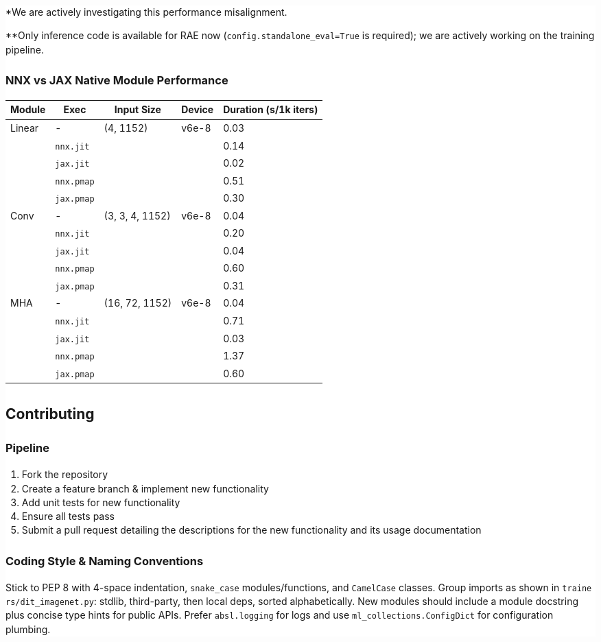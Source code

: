 *We are actively investigating this performance misalignment.

**Only inference code is available for RAE now (`config.standalone_eval=True` is required); we are actively working on the training pipeline.

### NNX vs JAX Native Module Performance

| Module | Exec | Input Size | Device | Duration (s/1k iters) |
|--------|------|------------|--------|----------------------|
| Linear | -    | (4, 1152)  | v6e-8  |  0.03               |
|        | `nnx.jit` |        |        |  0.14             |
|        | `jax.jit` |        |        |  0.02 |
|        | `nnx.pmap` |        |        | 0.51 |
|        | `jax.pmap` |        |        |       0.30           |
| Conv   | -    | (3, 3, 4, 1152)  | v6e-8  | 0.04          |
|        | `nnx.jit` |        |        |  0.20           |
|        | `jax.jit` |        |        | 0.04
|        | `nnx.pmap` |        |        |      0.60            |
|        | `jax.pmap` |        |        |     0.31             |
| MHA   | -    | (16, 72, 1152)  | v6e-8  |  0.04         |
|        | `nnx.jit` |        |        | 0.71             |
|        | `jax.jit` |        |        | 0.03             |
|        | `nnx.pmap` |        |        |    1.37               |
|        | `jax.pmap` |        |        |    0.60              |


## Contributing

### Pipeline

1. Fork the repository
2. Create a feature branch & implement new functionality
3. Add unit tests for new functionality
4. Ensure all tests pass
5. Submit a pull request detailing the descriptions for the new functionality and its usage documentation

### Coding Style & Naming Conventions
Stick to PEP 8 with 4-space indentation, `snake_case` modules/functions, and `CamelCase` classes. Group imports as shown in `trainers/dit_imagenet.py`: stdlib, third-party, then local deps, sorted alphabetically. New modules should include a module docstring plus concise type hints for public APIs. Prefer `absl.logging` for logs and use `ml_collections.ConfigDict` for configuration plumbing.
